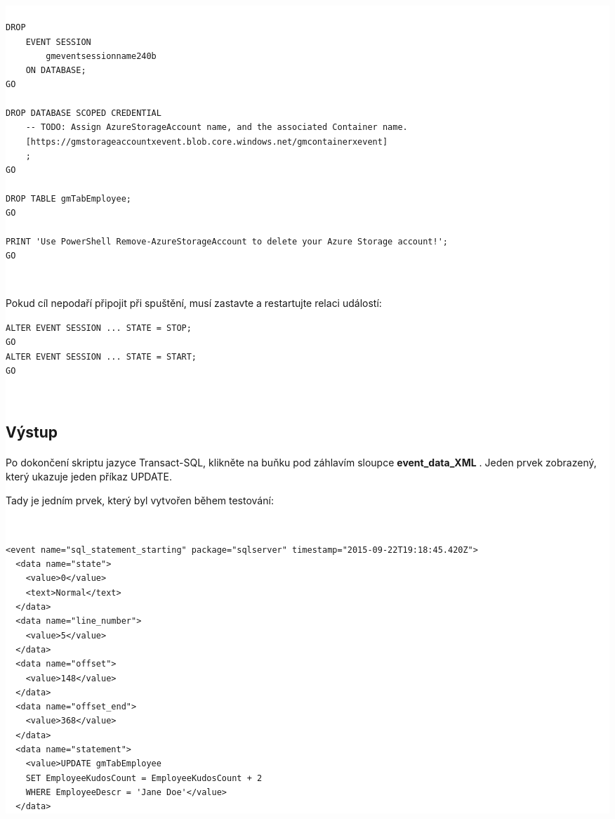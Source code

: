 ```

DROP
    EVENT SESSION
        gmeventsessionname240b
    ON DATABASE;
GO

DROP DATABASE SCOPED CREDENTIAL
    -- TODO: Assign AzureStorageAccount name, and the associated Container name.
    [https://gmstorageaccountxevent.blob.core.windows.net/gmcontainerxevent]
    ;
GO

DROP TABLE gmTabEmployee;
GO

PRINT 'Use PowerShell Remove-AzureStorageAccount to delete your Azure Storage account!';
GO
```


&nbsp;


Pokud cíl nepodaří připojit při spuštění, musí zastavte a restartujte relaci událostí:


```
ALTER EVENT SESSION ... STATE = STOP;
GO
ALTER EVENT SESSION ... STATE = START;
GO
```


&nbsp;


## <a name="output"></a>Výstup


Po dokončení skriptu jazyce Transact-SQL, klikněte na buňku pod záhlavím sloupce **event_data_XML** . Jeden **<event>** prvek zobrazený, který ukazuje jeden příkaz UPDATE.

Tady je jedním **<event>** prvek, který byl vytvořen během testování:


&nbsp;


```
<event name="sql_statement_starting" package="sqlserver" timestamp="2015-09-22T19:18:45.420Z">
  <data name="state">
    <value>0</value>
    <text>Normal</text>
  </data>
  <data name="line_number">
    <value>5</value>
  </data>
  <data name="offset">
    <value>148</value>
  </data>
  <data name="offset_end">
    <value>368</value>
  </data>
  <data name="statement">
    <value>UPDATE gmTabEmployee
    SET EmployeeKudosCount = EmployeeKudosCount + 2
    WHERE EmployeeDescr = 'Jane Doe'</value>
  </data>
```

[30_powershell_ise]: ./media/sql-database-xevent-code-event-file/event-file-powershell-ise-b30.png